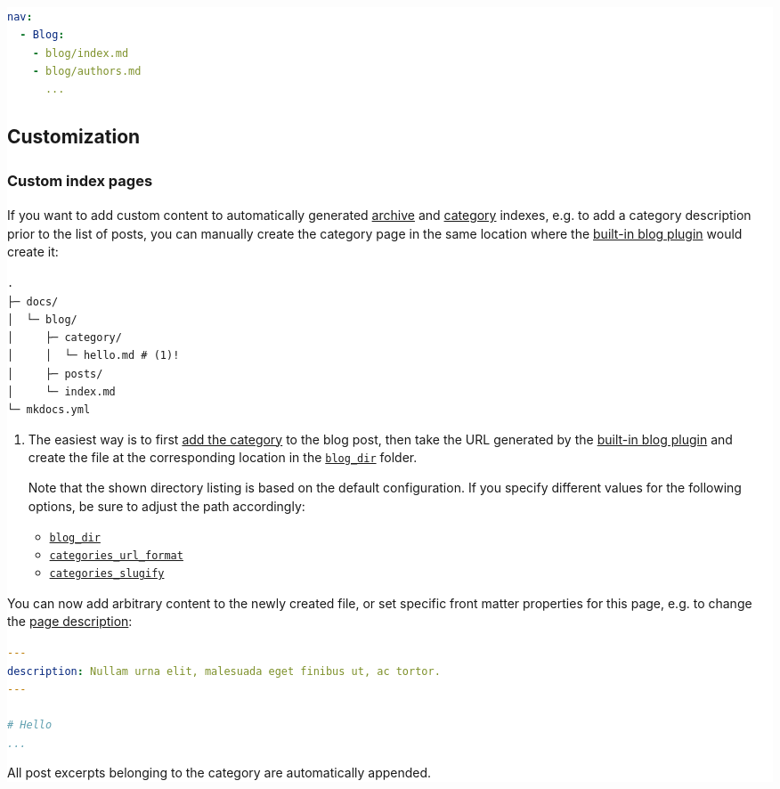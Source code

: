 ``` yaml
nav:
  - Blog:
    - blog/index.md
    - blog/authors.md
      ...
```

## Customization

### Custom index pages





If you want to add custom content to automatically generated [archive] and
[category] indexes, e.g. to add a category description prior to the list of
posts, you can manually create the category page in the same location where
the [built-in blog plugin] would create it:

``` { .sh .no-copy }
.
├─ docs/
│  └─ blog/
│     ├─ category/
│     │  └─ hello.md # (1)!
│     ├─ posts/
│     └─ index.md
└─ mkdocs.yml
```

1.  The easiest way is to first [add the category] to the blog post, then take
    the URL generated by the [built-in blog plugin] and create the file at the
    corresponding location in the [`blog_dir`][blog_dir] folder.

    Note that the shown directory listing is based on the default configuration.
    If you specify different values for the following options, be sure to adjust
    the path accordingly:

    - [`blog_dir`][blog_dir]
    - [`categories_url_format`][categories_url_format]
    - [`categories_slugify`][categories_slugify]

You can now add arbitrary content to the newly created file, or set specific
front matter properties for this page, e.g. to change the [page description]:

``` yaml
---
description: Nullam urna elit, malesuada eget finibus ut, ac tortor.
---

# Hello
...
```

All post excerpts belonging to the category are automatically appended.


  [archive]: ../plugins/blog.md#archive
  [category]: ../plugins/blog.md#categories
  [post slugs]: ../plugins/blog.md#config.post_url_format
  [pagination]: ../plugins/blog.md#pagination
  [blog]: ../blog/index.md
  [plugin documentation]: ../plugins/blog.md
  [Insiders]: ../insiders/index.md
  [built-in blog plugin]: ../plugins/blog.md
  [built-in plugins]: ../insiders/getting-started.md#built-in-plugins
  [start writing your first post]: #writing-your-first-post
  [config.archive_pagination]: ../plugins/blog.md#config.archive_pagination
  [config.archive_pagination_per_page]: ../plugins/blog.md#config.archive_pagination_per_page
  [config.categories_sort_by]: ../plugins/blog.md#config.categories_sort_by
  [config.categories_sort_reverse]: ../plugins/blog.md#config.categories_sort_reverse
  [config.categories_pagination]: ../plugins/blog.md#config.categories_pagination
  [config.categories_pagination_per_page]: ../plugins/blog.md#config.categories_pagination_per_page
  [config.authors_profiles_pagination]: ../plugins/blog.md#config.authors_profiles_pagination
  [config.authors_profiles_pagination_per_page]: ../plugins/blog.md#config.authors_profiles_pagination_per_page
  [rss]: https://guts.github.io/mkdocs-rss-plugin/
  [categories]: ../plugins/blog.md#categories
  [tags]: setting-up-tags.md#built-in-tags-plugin
  [comment system]: adding-a-comment-system.md
  [necessary metadata]: https://guts.github.io/mkdocs-rss-plugin/configuration/#integration
  [theme extension]: ../customization.md
  [draft]: ../plugins/blog.md#drafts
  [This behavior can be changed]: ../plugins/blog.md#config.draft
  [live preview server]: ../creating-your-site.md#previewing-as-you-write
  [excerpt separator]: ../plugins/blog.md#config.post_excerpt_separator
  [authors]: ../plugins/blog.md#authors
  [authors_file]: ../plugins/blog.md#config.authors_file
  [authors_profiles]: ../plugins/blog.md#config.authors_profiles
  [custom index pages]: #custom-index-pages
  [categories_allowed]: ../plugins/blog.md#config.categories_allowed
  [built-in tags plugin]: ../plugins/tags.md
  [tags index]: setting-up-tags.md#adding-a-tags-index
  [subtitle]: ../reference/index.md#setting-the-page-subtitle
  [readtime]: https://pypi.org/project/readtime/
  [enabled]: ../plugins/blog.md#config.post_readtime
  [built-in meta plugin]: ../plugins/meta.md
  [add the category]: #adding-categories
  [page description]: ../reference/index.md#setting-the-page-description
  [categories_url_format]: ../plugins/blog.md#config.categories_url_format
  [categories_slugify]: ../plugins/blog.md#config.categories_slugify
  [blog_dir]: ../plugins/blog.md#config.blog_dir
  [theme extension]: ../customization.md#extending-the-theme
  [blog.html]: https://github.com/squidfunk/mkdocs-material/blob/master/src/templates/blog.html
  [blog-post.html]: https://github.com/squidfunk/mkdocs-material/blob/master/src/templates/blog-post.html